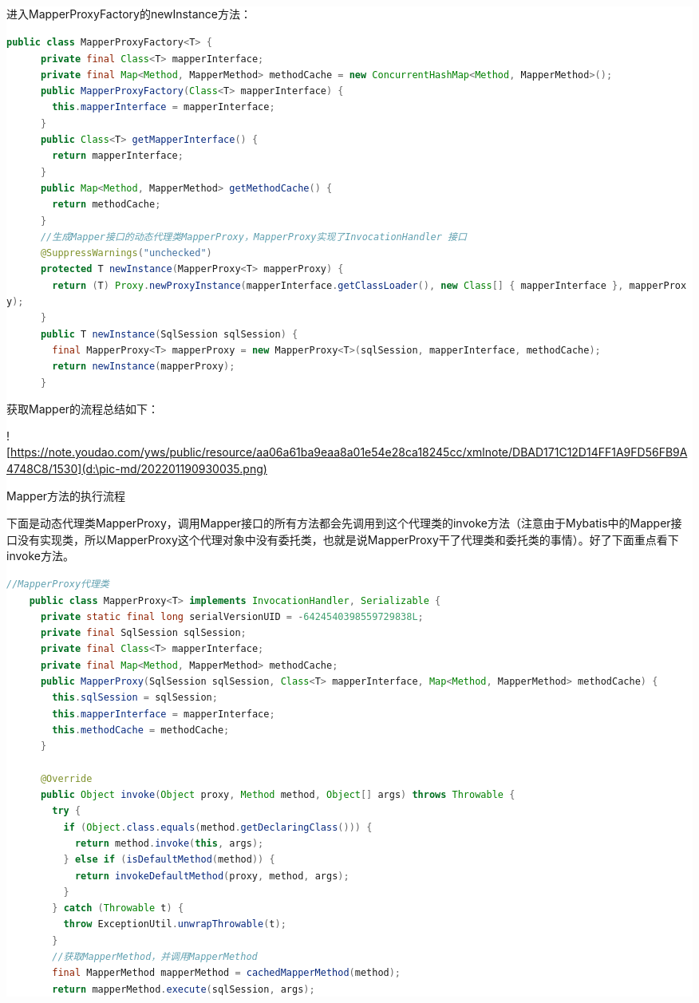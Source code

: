 进入MapperProxyFactory的newInstance方法：

```java
public class MapperProxyFactory<T> {
      private final Class<T> mapperInterface;
      private final Map<Method, MapperMethod> methodCache = new ConcurrentHashMap<Method, MapperMethod>();
      public MapperProxyFactory(Class<T> mapperInterface) {
        this.mapperInterface = mapperInterface;
      }
      public Class<T> getMapperInterface() {
        return mapperInterface;
      }
      public Map<Method, MapperMethod> getMethodCache() {
        return methodCache;
      }
      //生成Mapper接口的动态代理类MapperProxy，MapperProxy实现了InvocationHandler 接口
      @SuppressWarnings("unchecked")
      protected T newInstance(MapperProxy<T> mapperProxy) {
        return (T) Proxy.newProxyInstance(mapperInterface.getClassLoader(), new Class[] { mapperInterface }, mapperProxy);
      }
      public T newInstance(SqlSession sqlSession) {
        final MapperProxy<T> mapperProxy = new MapperProxy<T>(sqlSession, mapperInterface, methodCache);
        return newInstance(mapperProxy);
      }
```

获取Mapper的流程总结如下：

![https://note.youdao.com/yws/public/resource/aa06a61ba9eaa8a01e54e28ca18245cc/xmlnote/DBAD171C12D14FF1A9FD56FB9A4748C8/1530](d:\pic-md/202201190930035.png)

Mapper方法的执行流程

下面是动态代理类MapperProxy，调用Mapper接口的所有方法都会先调用到这个代理类的invoke方法（注意由于Mybatis中的Mapper接口没有实现类，所以MapperProxy这个代理对象中没有委托类，也就是说MapperProxy干了代理类和委托类的事情）。好了下面重点看下invoke方法。

```java
//MapperProxy代理类
    public class MapperProxy<T> implements InvocationHandler, Serializable {
      private static final long serialVersionUID = -6424540398559729838L;
      private final SqlSession sqlSession;
      private final Class<T> mapperInterface;
      private final Map<Method, MapperMethod> methodCache;
      public MapperProxy(SqlSession sqlSession, Class<T> mapperInterface, Map<Method, MapperMethod> methodCache) {
        this.sqlSession = sqlSession;
        this.mapperInterface = mapperInterface;
        this.methodCache = methodCache;
      }

      @Override
      public Object invoke(Object proxy, Method method, Object[] args) throws Throwable {
        try {
          if (Object.class.equals(method.getDeclaringClass())) {
            return method.invoke(this, args);
          } else if (isDefaultMethod(method)) {
            return invokeDefaultMethod(proxy, method, args);
          }
        } catch (Throwable t) {
          throw ExceptionUtil.unwrapThrowable(t);
        }
        //获取MapperMethod，并调用MapperMethod
        final MapperMethod mapperMethod = cachedMapperMethod(method);
        return mapperMethod.execute(sqlSession, args);
```